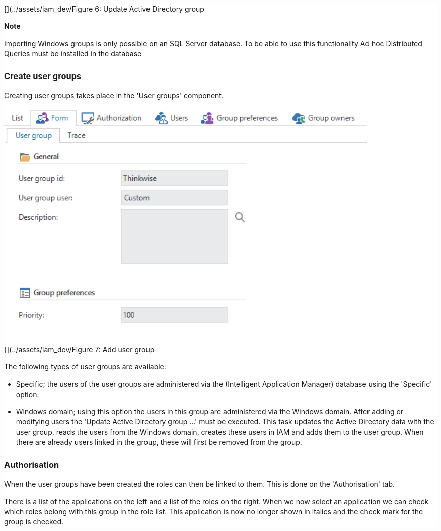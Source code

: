 [](../assets/iam_dev/Figure 6: Update Active Directory group

**Note**

Importing Windows groups is only possible on an SQL Server database. To be able to use this functionality Ad hoc Distributed Queries must be installed in the database

### Create user groups

Creating user groups takes place in the 'User groups' component.

![](../assets/iam_admin/image11.png)

[](../assets/iam_dev/Figure 7: Add user group

The following types of user groups are available:

-   Specific; the users of the user groups are administered via the (Intelligent Application Manager) database using the 'Specific' option.

-   Windows domain; using this option the users in this group are administered via the Windows domain. After adding or modifying users the 'Update Active Directory group ...' must be executed. This task updates the Active Directory data with the user group, reads the users from the Windows domain, creates these users in IAM and adds them to the user group. When there are already users linked in the group, these will first be removed from the group.

### Authorisation

When the user groups have been created the roles can then be linked to them. This is done on the 'Authorisation' tab.

There is a list of the applications on the left and a list of the roles on the right. When we now select an application we can check which roles belong with this group in the role list. This application is now no longer shown in italics and the check mark for the group is checked.

